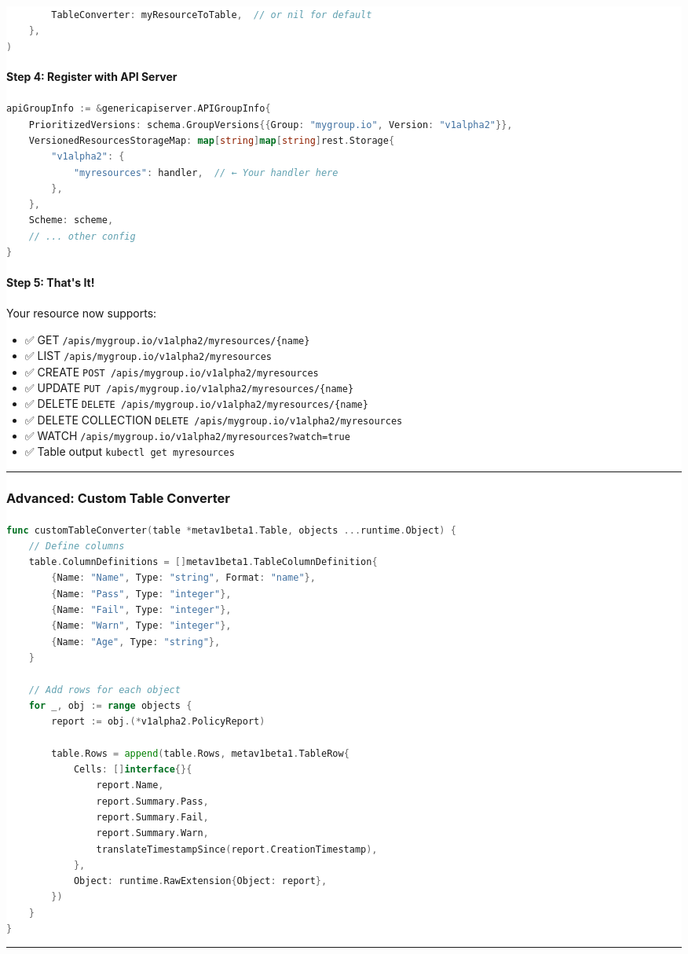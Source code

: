 ```go
        TableConverter: myResourceToTable,  // or nil for default
    },
)
```

#### Step 4: Register with API Server

```go
apiGroupInfo := &genericapiserver.APIGroupInfo{
    PrioritizedVersions: schema.GroupVersions{{Group: "mygroup.io", Version: "v1alpha2"}},
    VersionedResourcesStorageMap: map[string]map[string]rest.Storage{
        "v1alpha2": {
            "myresources": handler,  // ← Your handler here
        },
    },
    Scheme: scheme,
    // ... other config
}
```

#### Step 5: That's It!

Your resource now supports:
- ✅ GET `/apis/mygroup.io/v1alpha2/myresources/{name}`
- ✅ LIST `/apis/mygroup.io/v1alpha2/myresources`
- ✅ CREATE `POST /apis/mygroup.io/v1alpha2/myresources`
- ✅ UPDATE `PUT /apis/mygroup.io/v1alpha2/myresources/{name}`
- ✅ DELETE `DELETE /apis/mygroup.io/v1alpha2/myresources/{name}`
- ✅ DELETE COLLECTION `DELETE /apis/mygroup.io/v1alpha2/myresources`
- ✅ WATCH `/apis/mygroup.io/v1alpha2/myresources?watch=true`
- ✅ Table output `kubectl get myresources`

---

### Advanced: Custom Table Converter

```go
func customTableConverter(table *metav1beta1.Table, objects ...runtime.Object) {
    // Define columns
    table.ColumnDefinitions = []metav1beta1.TableColumnDefinition{
        {Name: "Name", Type: "string", Format: "name"},
        {Name: "Pass", Type: "integer"},
        {Name: "Fail", Type: "integer"},
        {Name: "Warn", Type: "integer"},
        {Name: "Age", Type: "string"},
    }
    
    // Add rows for each object
    for _, obj := range objects {
        report := obj.(*v1alpha2.PolicyReport)
        
        table.Rows = append(table.Rows, metav1beta1.TableRow{
            Cells: []interface{}{
                report.Name,
                report.Summary.Pass,
                report.Summary.Fail,
                report.Summary.Warn,
                translateTimestampSince(report.CreationTimestamp),
            },
            Object: runtime.RawExtension{Object: report},
        })
    }
}
```

---